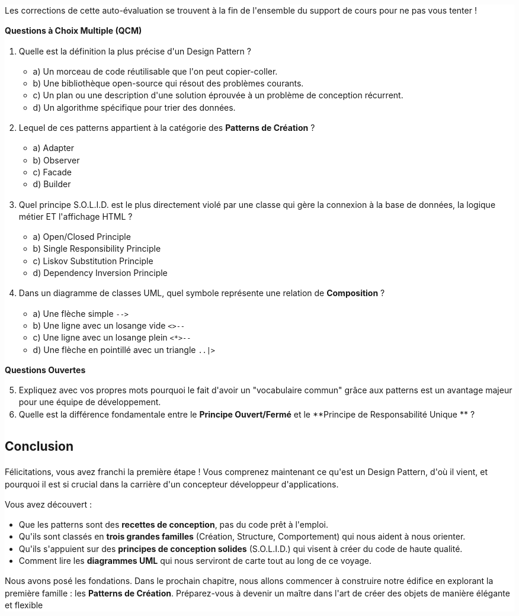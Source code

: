 <warning>
Les corrections de cette auto-évaluation se trouvent à la fin de l'ensemble du support de cours pour ne pas vous tenter !
</warning>

**Questions à Choix Multiple (QCM)**

1. Quelle est la définition la plus précise d'un Design Pattern ?
    * a) Un morceau de code réutilisable que l'on peut copier-coller.
    * b) Une bibliothèque open-source qui résout des problèmes courants.
    * c) Un plan ou une description d'une solution éprouvée à un problème de conception récurrent.
    * d) Un algorithme spécifique pour trier des données.

2. Lequel de ces patterns appartient à la catégorie des **Patterns de Création** ?
    * a) Adapter
    * b) Observer
    * c) Facade
    * d) Builder

3. Quel principe S.O.L.I.D. est le plus directement violé par une classe qui gère la connexion à la base de données, la
   logique métier ET l'affichage HTML ?
    * a) Open/Closed Principle
    * b) Single Responsibility Principle
    * c) Liskov Substitution Principle
    * d) Dependency Inversion Principle

4. Dans un diagramme de classes UML, quel symbole représente une relation de **Composition** ?
    * a) Une flèche simple `-->`
    * b) Une ligne avec un losange vide `<>--`
    * c) Une ligne avec un losange plein `<*>--`
    * d) Une flèche en pointillé avec un triangle `..|>`

**Questions Ouvertes**

5. Expliquez avec vos propres mots pourquoi le fait d'avoir un "vocabulaire commun" grâce aux patterns est un avantage
   majeur pour une équipe de développement.
6. Quelle est la différence fondamentale entre le **Principe Ouvert/Fermé** et le **Principe de Responsabilité Unique
   ** ?

## Conclusion

Félicitations, vous avez franchi la première étape ! Vous comprenez maintenant ce qu'est un Design Pattern, d'où il
vient, et pourquoi il est si crucial dans la carrière d'un concepteur développeur d'applications.

Vous avez découvert :

* Que les patterns sont des **recettes de conception**, pas du code prêt à l'emploi.
* Qu'ils sont classés en **trois grandes familles** (Création, Structure, Comportement) qui nous aident à nous orienter.
* Qu'ils s'appuient sur des **principes de conception solides** (S.O.L.I.D.) qui visent à créer du code de haute
  qualité.
* Comment lire les **diagrammes UML** qui nous serviront de carte tout au long de ce voyage.

Nous avons posé les fondations. Dans le prochain chapitre, nous allons commencer à construire notre édifice en explorant
la première famille : les **Patterns de Création**. Préparez-vous à devenir un maître dans l'art de créer des objets de
manière élégante et flexible 